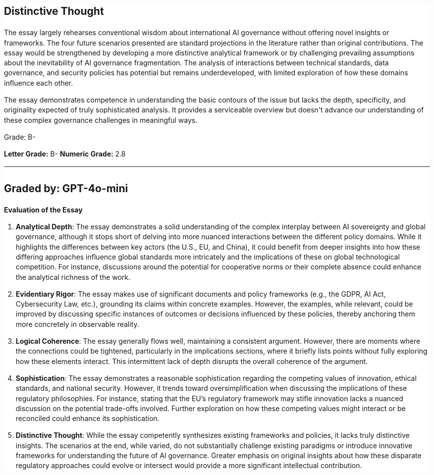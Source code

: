 ## Distinctive Thought
The essay largely rehearses conventional wisdom about international AI governance without offering novel insights or frameworks. The four future scenarios presented are standard projections in the literature rather than original contributions. The essay would be strengthened by developing a more distinctive analytical framework or by challenging prevailing assumptions about the inevitability of AI governance fragmentation. The analysis of interactions between technical standards, data governance, and security policies has potential but remains underdeveloped, with limited exploration of how these domains influence each other.

The essay demonstrates competence in understanding the basic contours of the issue but lacks the depth, specificity, and originality expected of truly sophisticated analysis. It provides a serviceable overview but doesn't advance our understanding of these complex governance challenges in meaningful ways.

Grade: B-

**Letter Grade:** B-
**Numeric Grade:** 2.8

---

## Graded by: GPT-4o-mini

**Evaluation of the Essay**

1. **Analytical Depth**: The essay demonstrates a solid understanding of the complex interplay between AI sovereignty and global governance, although it stops short of delving into more nuanced interactions between the different policy domains. While it highlights the differences between key actors (the U.S., EU, and China), it could benefit from deeper insights into how these differing approaches influence global standards more intricately and the implications of these on global technological competition. For instance, discussions around the potential for cooperative norms or their complete absence could enhance the analytical richness of the work.

2. **Evidentiary Rigor**: The essay makes use of significant documents and policy frameworks (e.g., the GDPR, AI Act, Cybersecurity Law, etc.), grounding its claims within concrete examples. However, the examples, while relevant, could be improved by discussing specific instances of outcomes or decisions influenced by these policies, thereby anchoring them more concretely in observable reality.

3. **Logical Coherence**: The essay generally flows well, maintaining a consistent argument. However, there are moments where the connections could be tightened, particularly in the implications sections, where it briefly lists points without fully exploring how these elements interact. This intermittent lack of depth disrupts the overall coherence of the argument.

4. **Sophistication**: The essay demonstrates a reasonable sophistication regarding the competing values of innovation, ethical standards, and national security. However, it trends toward oversimplification when discussing the implications of these regulatory philosophies. For instance, stating that the EU’s regulatory framework may stifle innovation lacks a nuanced discussion on the potential trade-offs involved. Further exploration on how these competing values might interact or be reconciled could enhance its sophistication.

5. **Distinctive Thought**: While the essay competently synthesizes existing frameworks and policies, it lacks truly distinctive insights. The scenarios at the end, while varied, do not substantially challenge existing paradigms or introduce innovative frameworks for understanding the future of AI governance. Greater emphasis on original insights about how these disparate regulatory approaches could evolve or intersect would provide a more significant intellectual contribution.
